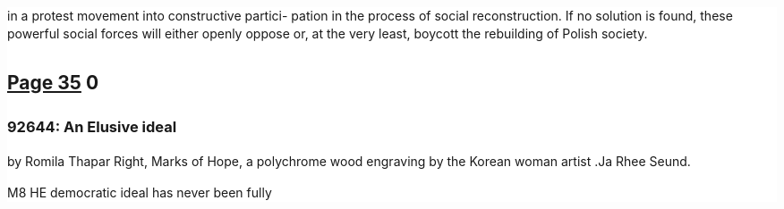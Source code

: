 in a protest movement into constructive partici- 
pation in the process of social reconstruction. If 
no solution is found, these powerful social 
forces will either openly oppose or, at the very 
least, boycott the rebuilding of Polish society. 

## [Page 35](https://demo.humlab.umu.se/courier/092651engo.pdf#page=35) 0

### 92644: An Elusive ideal

  
by Romila Thapar 
Right, Marks of Hope, a 
polychrome wood engraving 
by the Korean woman artist 
.Ja Rhee Seund. 
 
  
M8 HE democratic ideal has never been fully 
